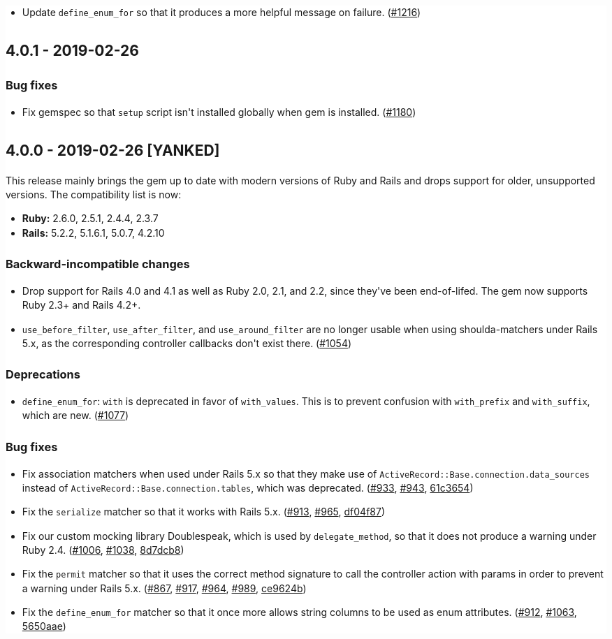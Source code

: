 - Update `define_enum_for` so that it produces a more helpful message on
  failure. ([#1216])

[#1214]: https://github.com/thoughtbot/shoulda-matchers/pull/1214
[8697b01]: https://github.com/thoughtbot/shoulda-matchers/commit/8697b015ed88fdbbbcf5d31bf98670f17c3df9e1
[#1216]: https://github.com/thoughtbot/shoulda-matchers/pull/1216

## 4.0.1 - 2019-02-26

### Bug fixes

- Fix gemspec so that `setup` script isn't installed globally when gem is
  installed. ([#1180])

[#1180]: https://github.com/thoughtbot/shoulda-matchers/pull/1180

## 4.0.0 - 2019-02-26 [YANKED]

This release mainly brings the gem up to date with modern versions of Ruby and
Rails and drops support for older, unsupported versions. The compatibility list
is now:

- **Ruby:** 2.6.0, 2.5.1, 2.4.4, 2.3.7
- **Rails:** 5.2.2, 5.1.6.1, 5.0.7, 4.2.10

### Backward-incompatible changes

- Drop support for Rails 4.0 and 4.1 as well as Ruby 2.0, 2.1, and 2.2, since
  they've been end-of-lifed. The gem now supports Ruby 2.3+ and Rails 4.2+.

- `use_before_filter`, `use_after_filter`, and `use_around_filter` are no longer
  usable when using shoulda-matchers under Rails 5.x, as the corresponding
  controller callbacks don't exist there. ([#1054])

### Deprecations

- `define_enum_for`: `with` is deprecated in favor of `with_values`. This is to
  prevent confusion with `with_prefix` and `with_suffix`, which are new.
  ([#1077])

### Bug fixes

- Fix association matchers when used under Rails 5.x so that they make use of
  `ActiveRecord::Base.connection.data_sources` instead of
  `ActiveRecord::Base.connection.tables`, which was deprecated. ([#933], [#943],
  [61c3654])

- Fix the `serialize` matcher so that it works with Rails 5.x. ([#913], [#965],
  [df04f87])

- Fix our custom mocking library Doublespeak, which is used by
  `delegate_method`, so that it does not produce a warning under Ruby 2.4.
  ([#1006], [#1038], [8d7dcb8])

- Fix the `permit` matcher so that it uses the correct method signature to call
  the controller action with params in order to prevent a warning under Rails
  5.x. ([#867], [#917], [#964], [#989], [ce9624b])

- Fix the `define_enum_for` matcher so that it once more allows string columns
  to be used as enum attributes. ([#912], [#1063], [5650aae])


[#1645]: https://github.com/thoughtbot/shoulda-matchers/pull/1645
[#1650]: https://github.com/thoughtbot/shoulda-matchers/pull/1650
[#1653]: https://github.com/thoughtbot/shoulda-matchers/pull/1653
[#1658]: https://github.com/thoughtbot/shoulda-matchers/pull/1658
[#1661]: https://github.com/thoughtbot/shoulda-matchers/pull/1661
[#1664]: https://github.com/thoughtbot/shoulda-matchers/pull/1664
[#1665]: https://github.com/thoughtbot/shoulda-matchers/pull/1665
[#1632]: https://github.com/thoughtbot/shoulda-matchers/pull/1632
[#1646]: https://github.com/thoughtbot/shoulda-matchers/pull/1646
[#1619]: https://github.com/thoughtbot/shoulda-matchers/pull/1619
[#1620]: https://github.com/thoughtbot/shoulda-matchers/pull/1620
[#1621]: https://github.com/thoughtbot/shoulda-matchers/pull/1621
[#1624]: https://github.com/thoughtbot/shoulda-matchers/pull/1624
[#1627]: https://github.com/thoughtbot/shoulda-matchers/pull/1627
[#1630]: https://github.com/thoughtbot/shoulda-matchers/pull/1630
[#1634]: https://github.com/thoughtbot/shoulda-matchers/pull/1634
[#1636]: https://github.com/thoughtbot/shoulda-matchers/pull/1636
[#1637]: https://github.com/thoughtbot/shoulda-matchers/pull/1637
[#1543]: https://github.com/thoughtbot/shoulda-matchers/pull/1543
[#1606]: https://github.com/thoughtbot/shoulda-matchers/pull/1606
[#1607]: https://github.com/thoughtbot/shoulda-matchers/pull/1607
[#1609]: https://github.com/thoughtbot/shoulda-matchers/pull/1609
[#1610]: https://github.com/thoughtbot/shoulda-matchers/pull/1610
[#1611]: https://github.com/thoughtbot/shoulda-matchers/pull/1611
[#1612]: https://github.com/thoughtbot/shoulda-matchers/pull/1612
[#1613]: https://github.com/thoughtbot/shoulda-matchers/pull/1613
[#1615]: https://github.com/thoughtbot/shoulda-matchers/pull/1615
[#1616]: https://github.com/thoughtbot/shoulda-matchers/pull/1616
[#1617]: https://github.com/thoughtbot/shoulda-matchers/pull/1617
[#1603]: https://github.com/thoughtbot/shoulda-matchers/pull/1603
[#1581]: https://github.com/thoughtbot/shoulda-matchers/pull/1581
[#1593]: https://github.com/thoughtbot/shoulda-matchers/pull/1593
[#1604]: https://github.com/thoughtbot/shoulda-matchers/pull/1604
[#1562]: https://github.com/thoughtbot/shoulda-matchers/pull/1562
[#1597]: https://github.com/thoughtbot/shoulda-matchers/pull/1597
[#1598]: https://github.com/thoughtbot/shoulda-matchers/pull/1598
[#1599]: https://github.com/thoughtbot/shoulda-matchers/pull/1599
[#1600]: https://github.com/thoughtbot/shoulda-matchers/pull/1600
[#1602]: https://github.com/thoughtbot/shoulda-matchers/pull/1602
[#1521]: https://github.com/thoughtbot/shoulda-matchers/pull/1521
[#1522]: https://github.com/thoughtbot/shoulda-matchers/pull/1522
[#1547]: https://github.com/thoughtbot/shoulda-matchers/pull/1547
[#1548]: https://github.com/thoughtbot/shoulda-matchers/pull/1548
[#1544]: https://github.com/thoughtbot/shoulda-matchers/pull/1544
[#1580]: https://github.com/thoughtbot/shoulda-matchers/pull/1580
[#1536]: https://github.com/thoughtbot/shoulda-matchers/pull/1536
[#1542]: https://github.com/thoughtbot/shoulda-matchers/pull/1542
[#1552]: https://github.com/thoughtbot/shoulda-matchers/pull/1552
[#1555]: https://github.com/thoughtbot/shoulda-matchers/pull/1555
[#1558]: https://github.com/thoughtbot/shoulda-matchers/pull/1558
[#1560]: https://github.com/thoughtbot/shoulda-matchers/pull/1560
[#1569]: https://github.com/thoughtbot/shoulda-matchers/pull/1569
[#1573]: https://github.com/thoughtbot/shoulda-matchers/pull/1573
[#1578]: https://github.com/thoughtbot/shoulda-matchers/pull/1578
[#1588]: https://github.com/thoughtbot/shoulda-matchers/pull/1588
[#1570]: https://github.com/thoughtbot/shoulda-matchers/pull/1570
[#1512]: https://github.com/thoughtbot/shoulda-matchers/pull/1512
[#1518]: https://github.com/thoughtbot/shoulda-matchers/pull/1518
[#1523]: https://github.com/thoughtbot/shoulda-matchers/pull/1523
[#1453]: https://github.com/thoughtbot/shoulda-matchers/pull/1453
[#1474]: https://github.com/thoughtbot/shoulda-matchers/pull/1474
[#1499]: https://github.com/thoughtbot/shoulda-matchers/pull/1499
[#1506]: https://github.com/thoughtbot/shoulda-matchers/pull/1506
[#1459]: https://github.com/thoughtbot/shoulda-matchers/pull/1459
[#1464]: https://github.com/thoughtbot/shoulda-matchers/pull/1464
[#1465]: https://github.com/thoughtbot/shoulda-matchers/pull/1465
[#1405]: https://github.com/thoughtbot/shoulda-matchers/pull/1405
[#1406]: https://github.com/thoughtbot/shoulda-matchers/pull/1406
[#1418]: https://github.com/thoughtbot/shoulda-matchers/pull/1418
[#1419]: https://github.com/thoughtbot/shoulda-matchers/pull/1419
[#1424]: https://github.com/thoughtbot/shoulda-matchers/pull/1424
[#1427]: https://github.com/thoughtbot/shoulda-matchers/pull/1427
[#1444]: https://github.com/thoughtbot/shoulda-matchers/pull/1444
[#1412]: https://github.com/thoughtbot/shoulda-matchers/pull/1412
[#1415]: https://github.com/thoughtbot/shoulda-matchers/pull/1415
[#1422]: https://github.com/thoughtbot/shoulda-matchers/pull/1422
[#1428]: https://github.com/thoughtbot/shoulda-matchers/pull/1428
[#1429]: https://github.com/thoughtbot/shoulda-matchers/pull/1429
[#1430]: https://github.com/thoughtbot/shoulda-matchers/pull/1430
[#1431]: https://github.com/thoughtbot/shoulda-matchers/pull/1431
[#1405]: https://github.com/thoughtbot/shoulda-matchers/pull/1405
[#1406]: https://github.com/thoughtbot/shoulda-matchers/pull/1406
[#1418]: https://github.com/thoughtbot/shoulda-matchers/pull/1418
[#1419]: https://github.com/thoughtbot/shoulda-matchers/pull/1419
[#1424]: https://github.com/thoughtbot/shoulda-matchers/pull/1424
[#1427]: https://github.com/thoughtbot/shoulda-matchers/pull/1427
[#1412]: https://github.com/thoughtbot/shoulda-matchers/pull/1412
[#1415]: https://github.com/thoughtbot/shoulda-matchers/pull/1415
[#1422]: https://github.com/thoughtbot/shoulda-matchers/pull/1422
[#1428]: https://github.com/thoughtbot/shoulda-matchers/pull/1428
[#1429]: https://github.com/thoughtbot/shoulda-matchers/pull/1429
[#1430]: https://github.com/thoughtbot/shoulda-matchers/pull/1430
[#1431]: https://github.com/thoughtbot/shoulda-matchers/pull/1431
[#1396]: https://github.com/thoughtbot/shoulda-matchers/pull/1396
[#1340]: https://github.com/thoughtbot/shoulda-matchers/pull/1340
[#1358]: https://github.com/thoughtbot/shoulda-matchers/pull/1358
[#1378]: https://github.com/thoughtbot/shoulda-matchers/pull/1378
[#1383]: https://github.com/thoughtbot/shoulda-matchers/pull/1383
[#1356]: https://github.com/thoughtbot/shoulda-matchers/pull/1356
[#1343]: https://github.com/thoughtbot/shoulda-matchers/pull/1343
[#1348]: https://github.com/thoughtbot/shoulda-matchers/pull/1348
[#1354]: https://github.com/thoughtbot/shoulda-matchers/pull/1354
[#1355]: https://github.com/thoughtbot/shoulda-matchers/pull/1355
[#1376]: https://github.com/thoughtbot/shoulda-matchers/pull/1376
[#1334]: https://github.com/thoughtbot/shoulda-matchers/pull/1334
[#1290]: https://github.com/thoughtbot/shoulda-matchers/issues/1290
[#952]: https://github.com/thoughtbot/shoulda-matchers/issues/952
[#992]: https://github.com/thoughtbot/shoulda-matchers/pull/992
[schema_validations]: https://github.com/SchemaPlus/schema_validations
[#995]: https://github.com/thoughtbot/shoulda-matchers/pull/995
[#1190]: https://github.com/thoughtbot/shoulda-matchers/pull/1190
[#1323]: https://github.com/thoughtbot/shoulda-matchers/pull/1323
[#1278]: https://github.com/thoughtbot/shoulda-matchers/pull/1278
[#725]: https://github.com/thoughtbot/shoulda-matchers/pull/725
[#1318]: https://github.com/thoughtbot/shoulda-matchers/pull/1318
[#1243]: https://github.com/thoughtbot/shoulda-matchers/pull/1243
[#1282]: https://github.com/thoughtbot/shoulda-matchers/pull/1282
[#1102]: https://github.com/thoughtbot/shoulda-matchers/pull/1102
[#646]: https://github.com/thoughtbot/shoulda-matchers/issues/646
[#723]: https://github.com/thoughtbot/shoulda-matchers/pull/723
[c0a1578]: https://github.com/thoughtbot/shoulda-matchers/commit/c0a1578435f66d6fbf0db1164205bd8d99f6aa2f
[#1310]: https://github.com/thoughtbot/shoulda-matchers/pull/1310
[#1314]: https://github.com/thoughtbot/shoulda-matchers/pull/1314
[#1328]: https://github.com/thoughtbot/shoulda-matchers/pull/1328
[#1320]: https://github.com/thoughtbot/shoulda-matchers/pull/1320
[#1263]: https://github.com/thoughtbot/shoulda-matchers/pull/1263
[#1273]: https://github.com/thoughtbot/shoulda-matchers/pull/1273
[#1274]: https://github.com/thoughtbot/shoulda-matchers/pull/1274
[#1106]: https://github.com/thoughtbot/shoulda-matchers/pull/1106
[#1237]: https://github.com/thoughtbot/shoulda-matchers/pull/1237
[#1241]: https://github.com/thoughtbot/shoulda-matchers/pull/1241
[#1253]: https://github.com/thoughtbot/shoulda-matchers/pull/1253
[#1236]: https://github.com/thoughtbot/shoulda-matchers/pull/1236
[#1222]: https://github.com/thoughtbot/shoulda-matchers/pull/1222
[#1224]: https://github.com/thoughtbot/shoulda-matchers/pull/1224
[#1231]: https://github.com/thoughtbot/shoulda-matchers/pull/1231
[#1176]: https://github.com/thoughtbot/shoulda-matchers/pull/1176
[#1200]: https://github.com/thoughtbot/shoulda-matchers/pull/1200
[#1193]: https://github.com/thoughtbot/shoulda-matchers/pull/1193
[#1211]: https://github.com/thoughtbot/shoulda-matchers/pull/1211
[834d8d0]: https://github.com/thoughtbot/shoulda-matchers/commit/834d8d0356573b9f47e63a1b910cfa8f3d815e51
[#1100]: https://github.com/thoughtbot/shoulda-matchers/pull/1100
[a6d09aa]: https://github.com/thoughtbot/shoulda-matchers/commit/a6d09aa5de0d546367e7b3d7177dfde6c66f7f05
[#943]: https://github.com/thoughtbot/shoulda-matchers/pull/943
[#933]: https://github.com/thoughtbot/shoulda-matchers/issues/933
[df04f87]: https://github.com/thoughtbot/shoulda-matchers/commit/df04f8704abc3754c63c488433dac8c30573da6b
[#965]: https://github.com/thoughtbot/shoulda-matchers/pull/965
[#913]: https://github.com/thoughtbot/shoulda-matchers/issues/913
[8d7dcb8]: https://github.com/thoughtbot/shoulda-matchers/commit/8d7dcb88c3bae8315e4107a39ae17fe19a4b6786
[#1038]: https://github.com/thoughtbot/shoulda-matchers/pull/1038
[#1006]: httpce9624b3c5a08b9134150e228440c771d95782b7s://github.com/thoughtbot/shoulda-matchers/issues/1006
[ce9624b]: https://github.com/thoughtbot/shoulda-matchers/commit/ce9624b3c5a08b9134150e228440c771d95782b7
[#989]: https://github.com/thoughtbot/shoulda-matchers/pull/989
[#964]: https://github.com/thoughtbot/shoulda-matchers/pull/964
[#917]: https://github.com/thoughtbot/shoulda-matchers/pull/917
[#867]: https://github.com/thoughtbot/shoulda-matchers/issues/867
[#1054]: https://github.com/thoughtbot/shoulda-matchers/pull/1054
[5650aae]: https://github.com/thoughtbot/shoulda-matchers/commit/5650aae35de85aeabd75bc544324fda33ce1a092
[#1063]: https://github.com/thoughtbot/shoulda-matchers/pull/1063
[#912]: https://github.com/thoughtbot/shoulda-matchers/issues/912
[#1073]: https://github.com/thoughtbot/shoulda-matchers/pull/1073
[#949]: https://github.com/thoughtbot/shoulda-matchers/issues/949
[d49cfca]: https://github.com/thoughtbot/shoulda-matchers/commit/d49cfcae1b294e12a05e06a5612cb8ebb22a7df1
[#798]: https://github.com/thoughtbot/shoulda-matchers/pull/798
[#724]: https://github.com/thoughtbot/shoulda-matchers/issues/724
[d49cfca]: https://github.com/thoughtbot/shoulda-matchers/commit/d49cfcae1b294e12a05e06a5612cb8ebb22a7df1
[3af3d9f]: https://github.com/thoughtbot/shoulda-matchers/commit/3af3d9f7abb768c063759941724ccae48c7b76d6
[#956]: https://github.com/thoughtbot/shoulda-matchers/pull/956
[#870]: https://github.com/thoughtbot/shoulda-matchers/issues/870
[#861]: https://github.com/thoughtbot/shoulda-matchers/issues/861
[#1153]: https://github.com/thoughtbot/shoulda-matchers/issues/1153
[#1154]: https://github.com/thoughtbot/shoulda-matchers/issues/1154
[#954]: https://github.com/thoughtbot/shoulda-matchers/issues/954
[#1074]: https://github.com/thoughtbot/shoulda-matchers/pull/1074
[#1075]: https://github.com/thoughtbot/shoulda-matchers/pull/1075
[#1077]: https://github.com/thoughtbot/shoulda-matchers/pull/1077
[#961]: https://github.com/thoughtbot/shoulda-matchers/issues/961
[795ca68]: https://github.com/thoughtbot/shoulda-matchers/commit/795ca688bff08590dbd2ab6f2b51ea415e0c7473
[#1089]: https://github.com/thoughtbot/shoulda-matchers/pull/1089
[#904]: https://github.com/thoughtbot/shoulda-matchers/issues/904
[61c3654]: https://github.com/thoughtbot/shoulda-matchers/commit/61c365416a09c5cffd7fcb774a07de4abf8e9afd
[03a1d21]: https://github.com/thoughtbot/shoulda-matchers/commit/03a1d213805a44a0aec99857e01cab8524aa0c05
[#1040]: https://github.com/thoughtbot/shoulda-matchers/pull/1040
[#1031]: https://github.com/thoughtbot/shoulda-matchers/pull/1031
[#1009]: https://github.com/thoughtbot/shoulda-matchers/pull/1009
[#1001]: https://github.com/thoughtbot/shoulda-matchers/issues/1001
[44c019]: https://github.com/thoughtbot/shoulda-matchers/commit/44c0198830921650af3b4a56f5d72aaae2168480
[#899]: https://github.com/thoughtbot/shoulda-matchers/issues/899
[#902]: https://github.com/thoughtbot/shoulda-matchers/pull/902
[#879]: https://github.com/thoughtbot/shoulda-matchers/issues/879
[45de869]: https://github.com/thoughtbot/shoulda-matchers/commit/45de8698487d57f559c5bf35818d1c1ee82b0e77
[#880]: https://github.com/thoughtbot/shoulda-matchers/issues/880
[#884]: https://github.com/thoughtbot/shoulda-matchers/issues/884
[#885]: https://github.com/thoughtbot/shoulda-matchers/issues/885
[78ccfc5]: https://github.com/thoughtbot/shoulda-matchers/commit/78ccfc50b52fa686c109d614df66744b0da65380
[28bd9a1]: https://github.com/thoughtbot/shoulda-matchers/commit/28bd9a10c71af4d541b692d6204163c394ebd33c
[#830]: https://github.com/thoughtbot/shoulda-matchers/issues/830
[6c67a5e]: https://github.com/thoughtbot/shoulda-matchers/commit/6c67a5eb0df265d3a565aa7d1a7e2b645051eb5a
[9e8603e]: https://github.com/thoughtbot/shoulda-matchers/commit/9e8603eb745bfa2a5aea6dfef85adf680d447151
[1189934]: https://github.com/thoughtbot/shoulda-matchers/commit/118993480604d39c73687d069f7af3726f3e3f3e
[5532f43]: https://github.com/thoughtbot/shoulda-matchers/commit/5532f4359aa332b10de7d46f876eaffd4a95b5b6
[#786]: https://github.com/thoughtbot/shoulda-matchers/issues/786
[#799]: https://github.com/thoughtbot/shoulda-matchers/issues/799
[#801]: https://github.com/thoughtbot/shoulda-matchers/issues/801
[#804]: https://github.com/thoughtbot/shoulda-matchers/issues/804
[#817]: https://github.com/thoughtbot/shoulda-matchers/issues/817
[#841]: https://github.com/thoughtbot/shoulda-matchers/issues/841
[#849]: https://github.com/thoughtbot/shoulda-matchers/issues/849
[#872]: https://github.com/thoughtbot/shoulda-matchers/issues/872
[#873]: https://github.com/thoughtbot/shoulda-matchers/issues/873
[#874]: https://github.com/thoughtbot/shoulda-matchers/issues/874
[#822]: https://github.com/thoughtbot/shoulda-matchers/pull/822
[5ed0362]: https://github.com/thoughtbot/shoulda-matchers/commit/5ed03624197314865ff5463e473e5e84bb91d9ea
[#832]: https://github.com/thoughtbot/shoulda-matchers/issues/832
[#840]: https://github.com/thoughtbot/shoulda-matchers/pull/840
[#836]: https://github.com/thoughtbot/shoulda-matchers/issues/836
[2962112]: https://github.com/thoughtbot/shoulda-matchers/commit/296211211497e624dde87adae68b385ad4cdae3a
[8e24a6e]: https://github.com/thoughtbot/shoulda-matchers/commit/8e24a6e9b2b147f2c51fb03aa02543f213acab34
[68dd70a]: https://github.com/thoughtbot/shoulda-matchers/commit/68dd70a23d8997a490683adcd2108a4a5cadf8ba
[a559713]: https://github.com/thoughtbot/shoulda-matchers/commit/a559713f96303414551c0bc1767fb11eb19bcc5d
[#783]: https://github.com/thoughtbot/shoulda-matchers/pull/783
[8fa97b4]: https://github.com/thoughtbot/shoulda-matchers/commit/8fa97b4ff33b57ce16dfb96be1ec892502f2aa9e
[#784]: https://github.com/thoughtbot/shoulda-matchers/pull/784
[#789]: https://github.com/thoughtbot/shoulda-matchers/pull/789
[ada9bd3]: https://github.com/thoughtbot/shoulda-matchers/commit/ada9bd3a1b9f2bb9fa74d0dfe1f8f7080314298c
[#812]: https://github.com/thoughtbot/shoulda-matchers/pull/812
[active_model_serializers-matchers]: https://github.com/adambarber/active_model_serializers-matchers
[no-auto-integration-1]: https://github.com/freerange/mocha/commit/049080c673ee3f76e76adc1e1a6122c7869f1648
[no-auto-integration-2]: https://github.com/rr/rr/issues/29
[1900071]: https://github.com/thoughtbot/shoulda-matchers/commit/190007155e0676aae84d08d8ed8eed3beebc3a06
[b7fe87a]: https://github.com/thoughtbot/shoulda-matchers/commit/b7fe87ae915f6b1f99d64e847fea536ad0f78024
[a4045a1]: https://github.com/thoughtbot/shoulda-matchers/commit/a4045a1f9bc454e618a7c55960942eb030f02fdd
[57a1922]: https://github.com/thoughtbot/shoulda-matchers/commit/57a19228b6a85f12ba7a79a26dae5869c1499c6d
[19ce8a6]: https://github.com/thoughtbot/shoulda-matchers/commit/19c38a642a2ae1316ef12540a0185cd026901e74
[eaaa2d8]: https://github.com/thoughtbot/shoulda-matchers/commit/eaaa2d83e5cd31a3ca0a1aaa65441ea1a4fffa49
[55c8d09]: https://github.com/thoughtbot/shoulda-matchers/commit/55c8d09bf2af886540924efa83c3b518d926a770
[801f2c7]: https://github.com/thoughtbot/shoulda-matchers/commit/801f2c7c1eab3b2053244485c9800f850959cfef
[535fe05]: https://github.com/thoughtbot/shoulda-matchers/commit/535fe05be8686fdafd8b22f2ed5c4192bd565d50
[6ac7b81]: https://github.com/thoughtbot/shoulda-matchers/commit/6ac7b8158cfba3b518eb3da3c24345e4473b416f
[#755]: https://github.com/thoughtbot/shoulda-matchers/pull/755
[#752]: https://github.com/thoughtbot/shoulda-matchers/pull/752
[9d9dc4e]: https://github.com/thoughtbot/shoulda-matchers/commit/9d9dc4e6b9cf2c19df66a1b4ba432ad8d3e5dded
[32c0e62]: https://github.com/thoughtbot/shoulda-matchers/commit/32c0e62596b87e37a301f87bbe21cfcc77750552
[af98a23]: https://github.com/thoughtbot/shoulda-matchers/commit/af98a23091551fb40aded5a8d4f9e5be926f53a9
[8cf449b]: https://github.com/thoughtbot/shoulda-matchers/commit/8cf449b4ca37d0d7446d2cabbfa5a1582358256d
[9748869]: https://github.com/thoughtbot/shoulda-matchers/commit/97488690910520ed8e1f2e164b1982eff5ef1f19
[#402]: https://github.com/thoughtbot/shoulda-matchers/pull/402
[#587]: https://github.com/thoughtbot/shoulda-matchers/pull/587
[#662]: https://github.com/thoughtbot/shoulda-matchers/pull/662
[#554]: https://github.com/thoughtbot/shoulda-matchers/pull/554
[#641]: https://github.com/thoughtbot/shoulda-matchers/pull/641
[#521]: https://github.com/thoughtbot/shoulda-matchers/pull/521
[#607]: https://github.com/thoughtbot/shoulda-matchers/pull/607
[#648]: https://github.com/thoughtbot/shoulda-matchers/pull/648
[#675]: https://github.com/thoughtbot/shoulda-matchers/pull/675
[#677]: https://github.com/thoughtbot/shoulda-matchers/pull/677
[#620]: https://github.com/thoughtbot/shoulda-matchers/pull/620
[#693]: https://github.com/thoughtbot/shoulda-matchers/pull/693
[#356]: https://github.com/thoughtbot/shoulda-matchers/pull/356
[#358]: https://github.com/thoughtbot/shoulda-matchers/pull/358
[#556]: https://github.com/thoughtbot/shoulda-matchers/pull/556
[#457]: https://github.com/thoughtbot/shoulda-matchers/pull/457
[#694]: https://github.com/thoughtbot/shoulda-matchers/pull/694
[#692]: https://github.com/thoughtbot/shoulda-matchers/pull/692
[#699]: https://github.com/thoughtbot/shoulda-matchers/pull/699
[#746]: https://github.com/thoughtbot/shoulda-matchers/pull/746
[e0a0200]: https://github.com/thoughtbot/shoulda-matchers/commit/e0a0200fe47157c161fb206043540804bdad664e
[#591]: https://github.com/thoughtbot/shoulda-matchers/pull/591
[#592]: https://github.com/thoughtbot/shoulda-matchers/pull/592
[#588]: https://github.com/thoughtbot/shoulda-matchers/pull/588
[#584]: https://github.com/thoughtbot/shoulda-matchers/pull/584
[#593]: https://github.com/thoughtbot/shoulda-matchers/pull/593
[#597]: https://github.com/thoughtbot/shoulda-matchers/pull/597
[#537]: https://github.com/thoughtbot/shoulda-matchers/pull/537
[#598]: https://github.com/thoughtbot/shoulda-matchers/pull/598
[#602]: https://github.com/thoughtbot/shoulda-matchers/pull/602
[#543]: https://github.com/thoughtbot/shoulda-matchers/pull/543
[#622]: https://github.com/thoughtbot/shoulda-matchers/pull/622
[#627]: https://github.com/thoughtbot/shoulda-matchers/pull/627
[#631]: https://github.com/thoughtbot/shoulda-matchers/pull/631
[#334]: https://github.com/thoughtbot/shoulda-matchers/pull/334
[#326]: https://github.com/thoughtbot/shoulda-matchers/pull/326
[#313]: https://github.com/thoughtbot/shoulda-matchers/pull/313
[#311]: https://github.com/thoughtbot/shoulda-matchers/pull/311
[#287]: https://github.com/thoughtbot/shoulda-matchers/pull/287
[#207]: https://github.com/thoughtbot/shoulda-matchers/pull/207
[#244]: https://github.com/thoughtbot/shoulda-matchers/pull/244
[#88]: https://github.com/thoughtbot/shoulda-matchers/pull/80